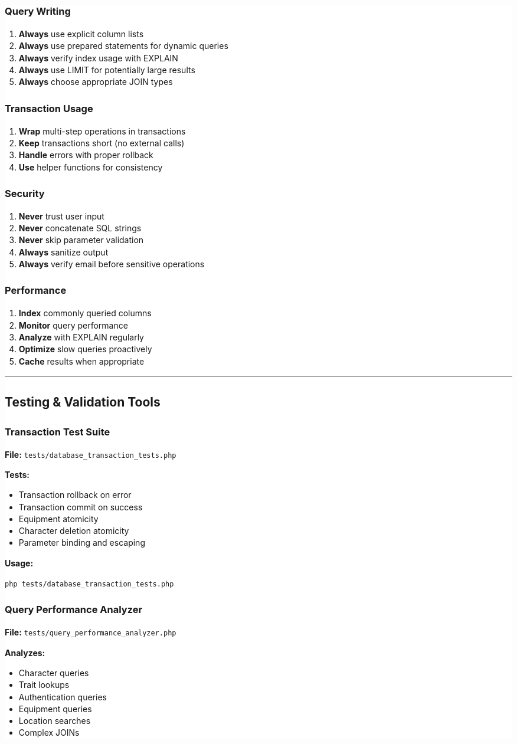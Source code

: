 ### Query Writing
1. **Always** use explicit column lists
2. **Always** use prepared statements for dynamic queries
3. **Always** verify index usage with EXPLAIN
4. **Always** use LIMIT for potentially large results
5. **Always** choose appropriate JOIN types

### Transaction Usage
1. **Wrap** multi-step operations in transactions
2. **Keep** transactions short (no external calls)
3. **Handle** errors with proper rollback
4. **Use** helper functions for consistency

### Security
1. **Never** trust user input
2. **Never** concatenate SQL strings
3. **Never** skip parameter validation
4. **Always** sanitize output
5. **Always** verify email before sensitive operations

### Performance
1. **Index** commonly queried columns
2. **Monitor** query performance
3. **Analyze** with EXPLAIN regularly
4. **Optimize** slow queries proactively
5. **Cache** results when appropriate

---

## Testing & Validation Tools

### Transaction Test Suite
**File:** `tests/database_transaction_tests.php`

**Tests:**
- Transaction rollback on error
- Transaction commit on success
- Equipment atomicity
- Character deletion atomicity
- Parameter binding and escaping

**Usage:**
```bash
php tests/database_transaction_tests.php
```

### Query Performance Analyzer
**File:** `tests/query_performance_analyzer.php`

**Analyzes:**
- Character queries
- Trait lookups
- Authentication queries
- Equipment queries
- Location searches
- Complex JOINs
